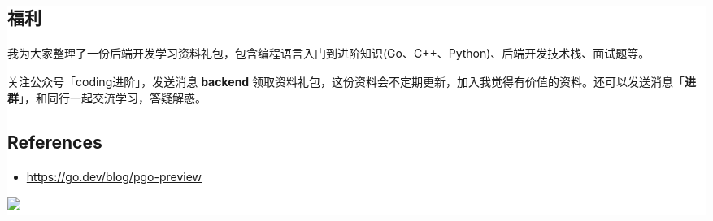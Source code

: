 

## 福利

我为大家整理了一份后端开发学习资料礼包，包含编程语言入门到进阶知识(Go、C++、Python)、后端开发技术栈、面试题等。

关注公众号「coding进阶」，发送消息 **backend** 领取资料礼包，这份资料会不定期更新，加入我觉得有价值的资料。还可以发送消息「**进群**」，和同行一起交流学习，答疑解惑。



## References

* https://go.dev/blog/pgo-preview

![](/img/wechat.png)

